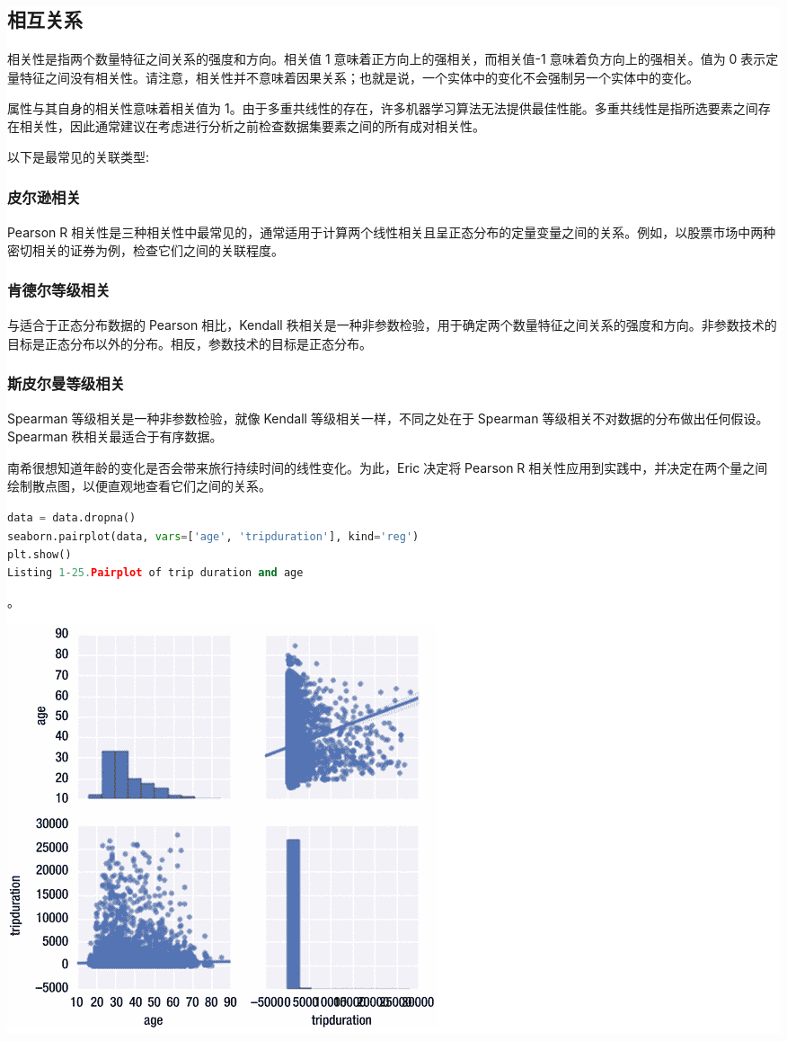 ## 相互关系

相关性是指两个数量特征之间关系的强度和方向。相关值 1 意味着正方向上的强相关，而相关值-1 意味着负方向上的强相关。值为 0 表示定量特征之间没有相关性。请注意，相关性并不意味着因果关系；也就是说，一个实体中的变化不会强制另一个实体中的变化。

属性与其自身的相关性意味着相关值为 1。由于多重共线性的存在，许多机器学习算法无法提供最佳性能。多重共线性是指所选要素之间存在相关性，因此通常建议在考虑进行分析之前检查数据集要素之间的所有成对相关性。

以下是最常见的关联类型:

### 皮尔逊相关

Pearson R 相关性是三种相关性中最常见的，通常适用于计算两个线性相关且呈正态分布的定量变量之间的关系。例如，以股票市场中两种密切相关的证券为例，检查它们之间的关联程度。

### 肯德尔等级相关

与适合于正态分布数据的 Pearson 相比，Kendall 秩相关是一种非参数检验，用于确定两个数量特征之间关系的强度和方向。非参数技术的目标是正态分布以外的分布。相反，参数技术的目标是正态分布。

### 斯皮尔曼等级相关

Spearman 等级相关是一种非参数检验，就像 Kendall 等级相关一样，不同之处在于 Spearman 等级相关不对数据的分布做出任何假设。Spearman 秩相关最适合于有序数据。

南希很想知道年龄的变化是否会带来旅行持续时间的线性变化。为此，Eric 决定将 Pearson R 相关性应用到实践中，并决定在两个量之间绘制散点图，以便直观地查看它们之间的关系。

```py
data = data.dropna()
seaborn.pairplot(data, vars=['age', 'tripduration'], kind='reg')
plt.show()
Listing 1-25.Pairplot of trip duration and age

```

。

![A432778_1_En_1_Fig17_HTML.gif](img/A432778_1_En_1_Fig17_HTML.gif)
